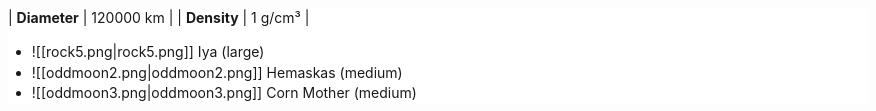 | **Diameter**                |      120000 km | 
| **Density**                 |    1 g/cm³ |



- ![[rock5.png\|rock5.png]] Iya (large)
- ![[oddmoon2.png\|oddmoon2.png]] Hemaskas (medium)
- ![[oddmoon3.png\|oddmoon3.png]] Corn Mother (medium)


